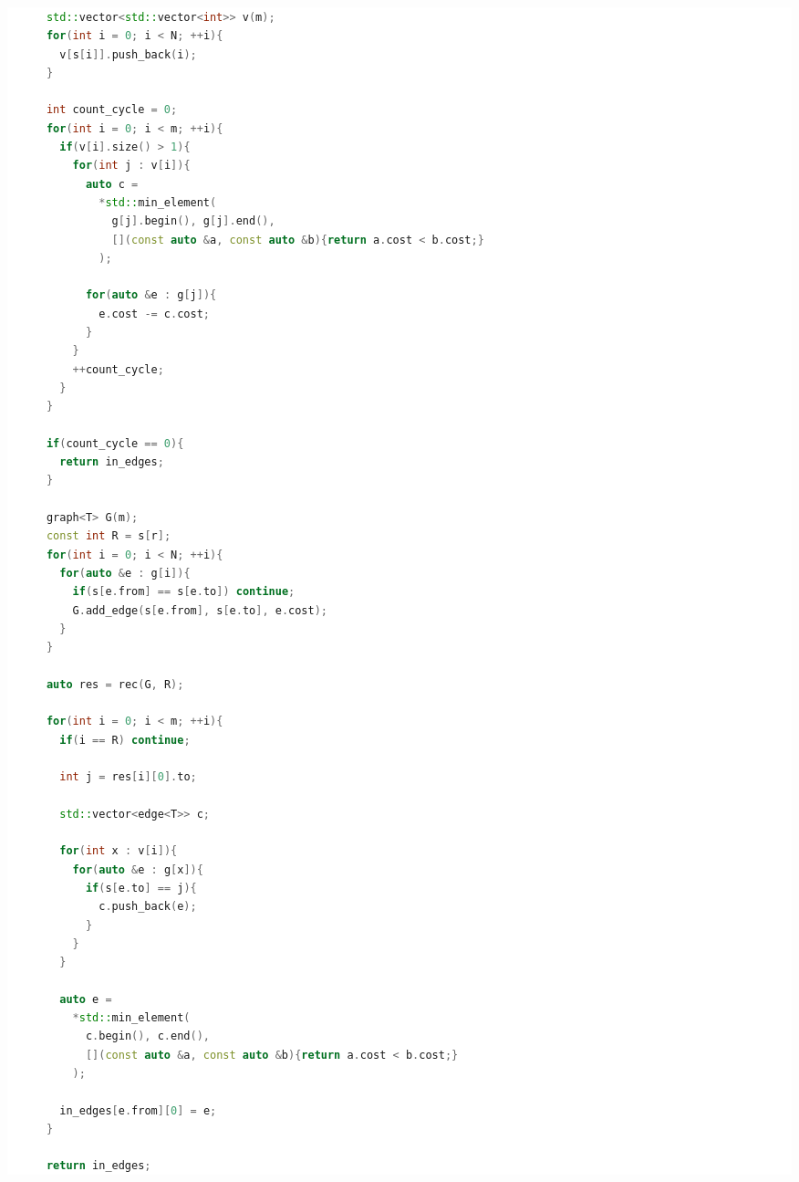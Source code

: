 ```cpp
      std::vector<std::vector<int>> v(m);
      for(int i = 0; i < N; ++i){
        v[s[i]].push_back(i);
      }

      int count_cycle = 0;
      for(int i = 0; i < m; ++i){
        if(v[i].size() > 1){
          for(int j : v[i]){
            auto c =
              *std::min_element(
                g[j].begin(), g[j].end(),
                [](const auto &a, const auto &b){return a.cost < b.cost;}
              );

            for(auto &e : g[j]){
              e.cost -= c.cost;
            }
          }
          ++count_cycle;
        }
      }

      if(count_cycle == 0){
        return in_edges;
      }

      graph<T> G(m);
      const int R = s[r];
      for(int i = 0; i < N; ++i){
        for(auto &e : g[i]){
          if(s[e.from] == s[e.to]) continue;
          G.add_edge(s[e.from], s[e.to], e.cost);
        }
      }

      auto res = rec(G, R);

      for(int i = 0; i < m; ++i){
        if(i == R) continue;

        int j = res[i][0].to;

        std::vector<edge<T>> c;

        for(int x : v[i]){
          for(auto &e : g[x]){
            if(s[e.to] == j){
              c.push_back(e);
            }
          }
        }

        auto e =
          *std::min_element(
            c.begin(), c.end(),
            [](const auto &a, const auto &b){return a.cost < b.cost;}
          );

        in_edges[e.from][0] = e;
      }

      return in_edges;
```